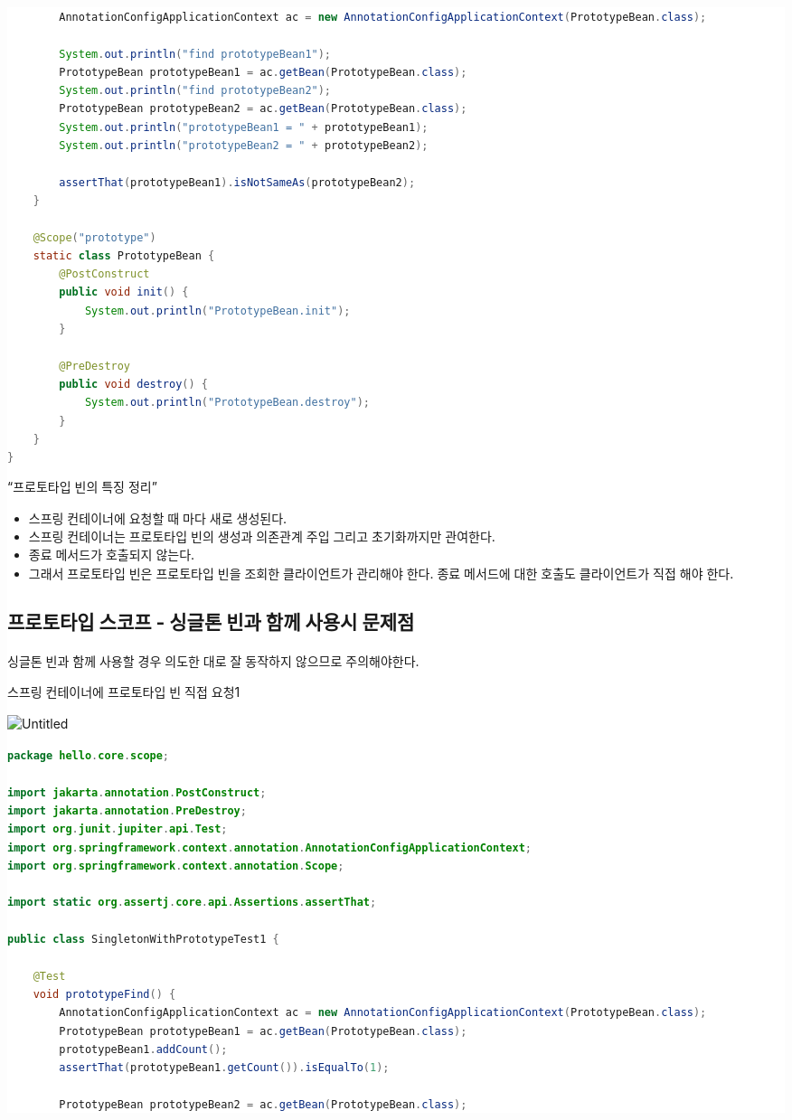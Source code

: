 ```java
        AnnotationConfigApplicationContext ac = new AnnotationConfigApplicationContext(PrototypeBean.class);

        System.out.println("find prototypeBean1");
        PrototypeBean prototypeBean1 = ac.getBean(PrototypeBean.class);
        System.out.println("find prototypeBean2");
        PrototypeBean prototypeBean2 = ac.getBean(PrototypeBean.class);
        System.out.println("prototypeBean1 = " + prototypeBean1);
        System.out.println("prototypeBean2 = " + prototypeBean2);

        assertThat(prototypeBean1).isNotSameAs(prototypeBean2);
    }

    @Scope("prototype")
    static class PrototypeBean {
        @PostConstruct
        public void init() {
            System.out.println("PrototypeBean.init");
        }

        @PreDestroy
        public void destroy() {
            System.out.println("PrototypeBean.destroy");
        }
    }
}
```

“프로토타입 빈의 특징 정리”

- 스프링 컨테이너에 요청할 때 마다 새로 생성된다.
- 스프링 컨테이너는 프로토타입 빈의 생성과 의존관계 주입 그리고 초기화까지만 관여한다.
- 종료 메서드가 호출되지 않는다.
- 그래서 프로토타입 빈은 프로토타입 빈을 조회한 클라이언트가 관리해야 한다. 종료 메서드에 대한 호출도 클라이언트가 직접 해야 한다.

## 프로토타입 스코프 - 싱글톤 빈과 함께 사용시 문제점

싱글톤 빈과 함께 사용할 경우 의도한 대로 잘 동작하지 않으므로 주의해야한다.

스프링 컨테이너에 프로토타입 빈 직접 요청1

![Untitled](https://s3-us-west-2.amazonaws.com/secure.notion-static.com/98dd116e-1b74-4843-80b1-4cc190b02c9a/Untitled.png)

```java
package hello.core.scope;

import jakarta.annotation.PostConstruct;
import jakarta.annotation.PreDestroy;
import org.junit.jupiter.api.Test;
import org.springframework.context.annotation.AnnotationConfigApplicationContext;
import org.springframework.context.annotation.Scope;

import static org.assertj.core.api.Assertions.assertThat;

public class SingletonWithPrototypeTest1 {

    @Test
    void prototypeFind() {
        AnnotationConfigApplicationContext ac = new AnnotationConfigApplicationContext(PrototypeBean.class);
        PrototypeBean prototypeBean1 = ac.getBean(PrototypeBean.class);
        prototypeBean1.addCount();
        assertThat(prototypeBean1.getCount()).isEqualTo(1);

        PrototypeBean prototypeBean2 = ac.getBean(PrototypeBean.class);
```